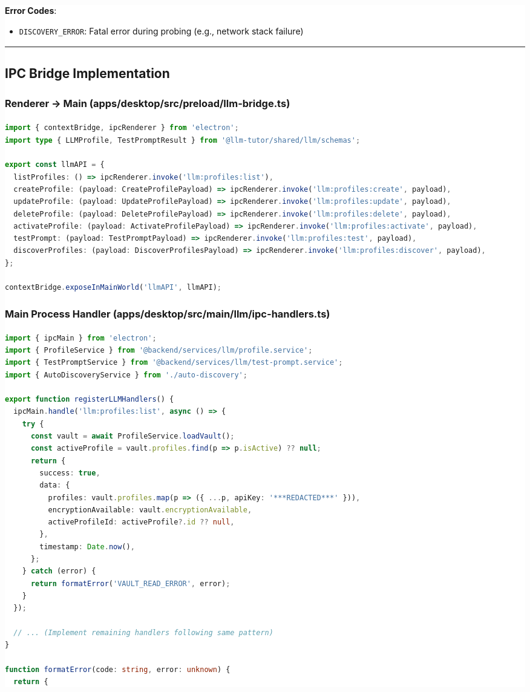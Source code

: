 **Error Codes**:
- `DISCOVERY_ERROR`: Fatal error during probing (e.g., network stack failure)

---

## IPC Bridge Implementation

### Renderer → Main (apps/desktop/src/preload/llm-bridge.ts)
```typescript
import { contextBridge, ipcRenderer } from 'electron';
import type { LLMProfile, TestPromptResult } from '@llm-tutor/shared/llm/schemas';

export const llmAPI = {
  listProfiles: () => ipcRenderer.invoke('llm:profiles:list'),
  createProfile: (payload: CreateProfilePayload) => ipcRenderer.invoke('llm:profiles:create', payload),
  updateProfile: (payload: UpdateProfilePayload) => ipcRenderer.invoke('llm:profiles:update', payload),
  deleteProfile: (payload: DeleteProfilePayload) => ipcRenderer.invoke('llm:profiles:delete', payload),
  activateProfile: (payload: ActivateProfilePayload) => ipcRenderer.invoke('llm:profiles:activate', payload),
  testPrompt: (payload: TestPromptPayload) => ipcRenderer.invoke('llm:profiles:test', payload),
  discoverProfiles: (payload: DiscoverProfilesPayload) => ipcRenderer.invoke('llm:profiles:discover', payload),
};

contextBridge.exposeInMainWorld('llmAPI', llmAPI);
```

### Main Process Handler (apps/desktop/src/main/llm/ipc-handlers.ts)
```typescript
import { ipcMain } from 'electron';
import { ProfileService } from '@backend/services/llm/profile.service';
import { TestPromptService } from '@backend/services/llm/test-prompt.service';
import { AutoDiscoveryService } from './auto-discovery';

export function registerLLMHandlers() {
  ipcMain.handle('llm:profiles:list', async () => {
    try {
      const vault = await ProfileService.loadVault();
      const activeProfile = vault.profiles.find(p => p.isActive) ?? null;
      return {
        success: true,
        data: {
          profiles: vault.profiles.map(p => ({ ...p, apiKey: '***REDACTED***' })),
          encryptionAvailable: vault.encryptionAvailable,
          activeProfileId: activeProfile?.id ?? null,
        },
        timestamp: Date.now(),
      };
    } catch (error) {
      return formatError('VAULT_READ_ERROR', error);
    }
  });

  // ... (Implement remaining handlers following same pattern)
}

function formatError(code: string, error: unknown) {
  return {
```